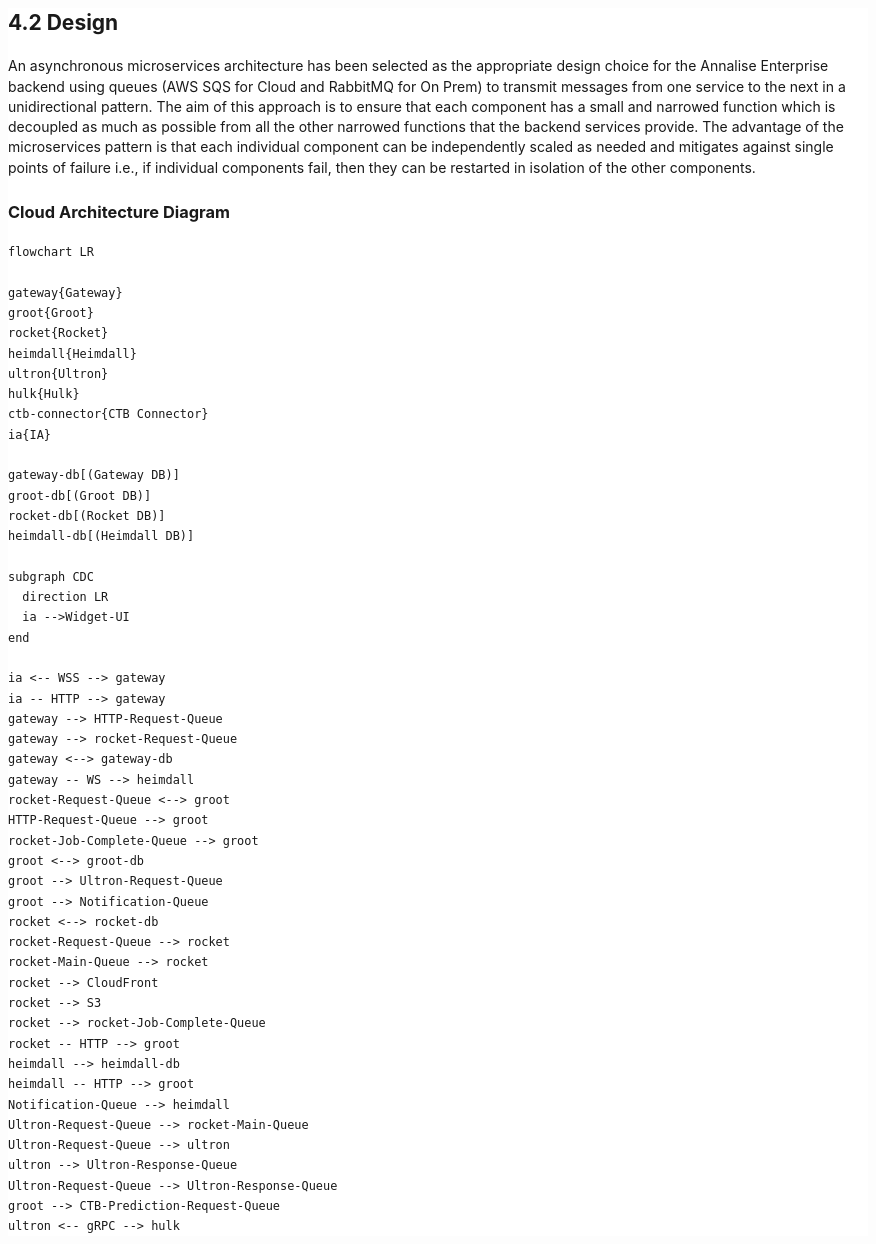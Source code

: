 ## 4.2 Design

An asynchronous microservices architecture has been selected as the appropriate design choice for the Annalise Enterprise backend using queues (AWS SQS for Cloud and RabbitMQ for On Prem) to transmit messages from one service to the next in a unidirectional pattern. The aim of this approach is to ensure that each component has a small and narrowed function which is decoupled as much as possible from all the other narrowed functions that the backend services provide. The advantage of the microservices pattern is that each individual component can be independently scaled as needed and mitigates against single points of failure i.e., if individual components fail, then they can be restarted in isolation of the other components.

### Cloud Architecture Diagram

```mermaid
flowchart LR

gateway{Gateway}
groot{Groot}
rocket{Rocket}
heimdall{Heimdall}
ultron{Ultron}
hulk{Hulk}
ctb-connector{CTB Connector}
ia{IA}

gateway-db[(Gateway DB)]
groot-db[(Groot DB)]
rocket-db[(Rocket DB)]
heimdall-db[(Heimdall DB)]

subgraph CDC
  direction LR
  ia -->Widget-UI
end

ia <-- WSS --> gateway
ia -- HTTP --> gateway
gateway --> HTTP-Request-Queue
gateway --> rocket-Request-Queue
gateway <--> gateway-db
gateway -- WS --> heimdall
rocket-Request-Queue <--> groot
HTTP-Request-Queue --> groot
rocket-Job-Complete-Queue --> groot
groot <--> groot-db
groot --> Ultron-Request-Queue
groot --> Notification-Queue
rocket <--> rocket-db
rocket-Request-Queue --> rocket
rocket-Main-Queue --> rocket
rocket --> CloudFront
rocket --> S3
rocket --> rocket-Job-Complete-Queue
rocket -- HTTP --> groot
heimdall --> heimdall-db
heimdall -- HTTP --> groot
Notification-Queue --> heimdall
Ultron-Request-Queue --> rocket-Main-Queue
Ultron-Request-Queue --> ultron
ultron --> Ultron-Response-Queue
Ultron-Request-Queue --> Ultron-Response-Queue
groot --> CTB-Prediction-Request-Queue
ultron <-- gRPC --> hulk 
```